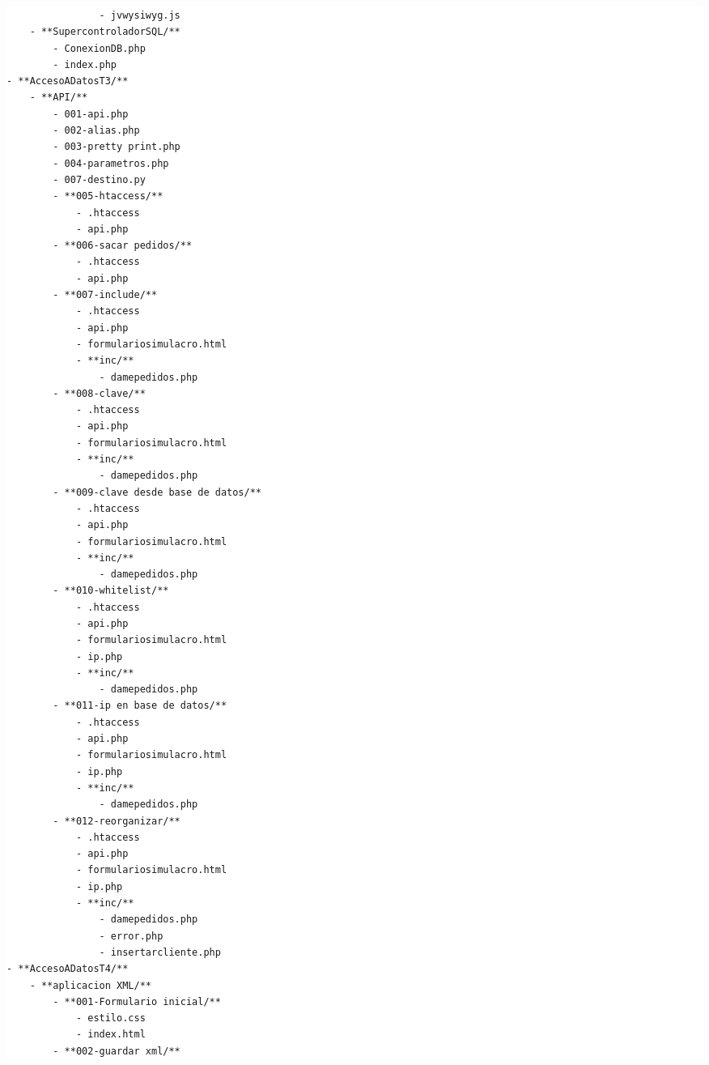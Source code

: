                     - jvwysiwyg.js
        - **SupercontroladorSQL/**
            - ConexionDB.php
            - index.php
    - **AccesoADatosT3/**
        - **API/**
            - 001-api.php
            - 002-alias.php
            - 003-pretty print.php
            - 004-parametros.php
            - 007-destino.py
            - **005-htaccess/**
                - .htaccess
                - api.php
            - **006-sacar pedidos/**
                - .htaccess
                - api.php
            - **007-include/**
                - .htaccess
                - api.php
                - formulariosimulacro.html
                - **inc/**
                    - damepedidos.php
            - **008-clave/**
                - .htaccess
                - api.php
                - formulariosimulacro.html
                - **inc/**
                    - damepedidos.php
            - **009-clave desde base de datos/**
                - .htaccess
                - api.php
                - formulariosimulacro.html
                - **inc/**
                    - damepedidos.php
            - **010-whitelist/**
                - .htaccess
                - api.php
                - formulariosimulacro.html
                - ip.php
                - **inc/**
                    - damepedidos.php
            - **011-ip en base de datos/**
                - .htaccess
                - api.php
                - formulariosimulacro.html
                - ip.php
                - **inc/**
                    - damepedidos.php
            - **012-reorganizar/**
                - .htaccess
                - api.php
                - formulariosimulacro.html
                - ip.php
                - **inc/**
                    - damepedidos.php
                    - error.php
                    - insertarcliente.php
    - **AccesoADatosT4/**
        - **aplicacion XML/**
            - **001-Formulario inicial/**
                - estilo.css
                - index.html
            - **002-guardar xml/**